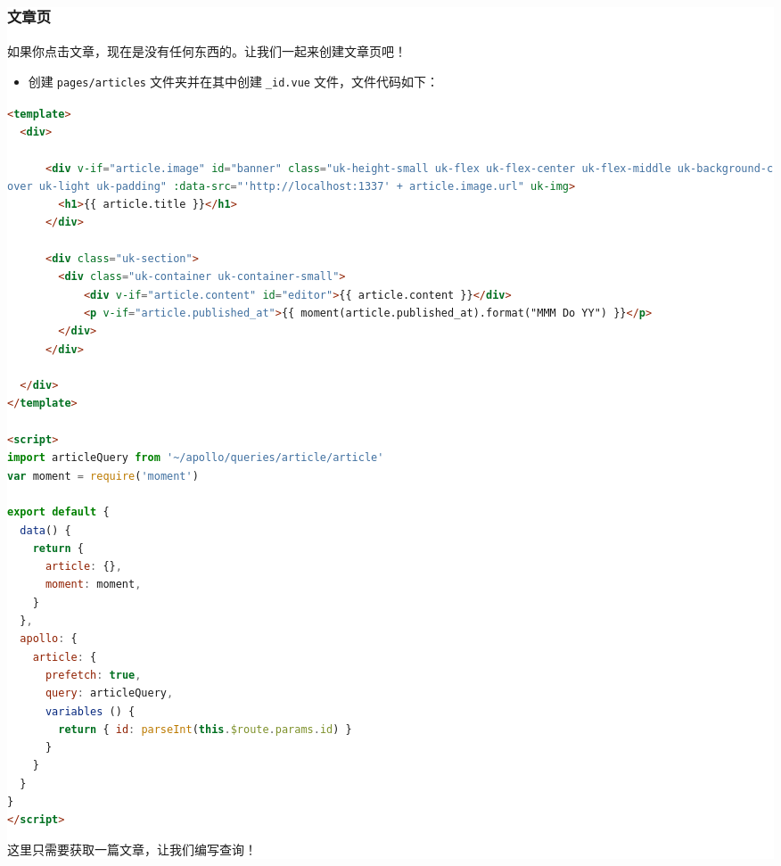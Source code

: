 ### 文章页

如果你点击文章，现在是没有任何东西的。让我们一起来创建文章页吧！

* 创建 `pages/articles` 文件夹并在其中创建 `_id.vue` 文件，文件代码如下：

```html
<template>  
  <div>

      <div v-if="article.image" id="banner" class="uk-height-small uk-flex uk-flex-center uk-flex-middle uk-background-cover uk-light uk-padding" :data-src="'http://localhost:1337' + article.image.url" uk-img>
        <h1>{{ article.title }}</h1>
      </div>

      <div class="uk-section">
        <div class="uk-container uk-container-small">
            <div v-if="article.content" id="editor">{{ article.content }}</div>
            <p v-if="article.published_at">{{ moment(article.published_at).format("MMM Do YY") }}</p>
        </div>
      </div>

  </div>
</template>

<script>  
import articleQuery from '~/apollo/queries/article/article'  
var moment = require('moment')

export default {  
  data() {
    return {
      article: {},
      moment: moment,
    }
  },
  apollo: {
    article: {
      prefetch: true,
      query: articleQuery,
      variables () {
        return { id: parseInt(this.$route.params.id) }
      }
    }
  }
}
</script>  
```

这里只需要获取一篇文章，让我们编写查询！
